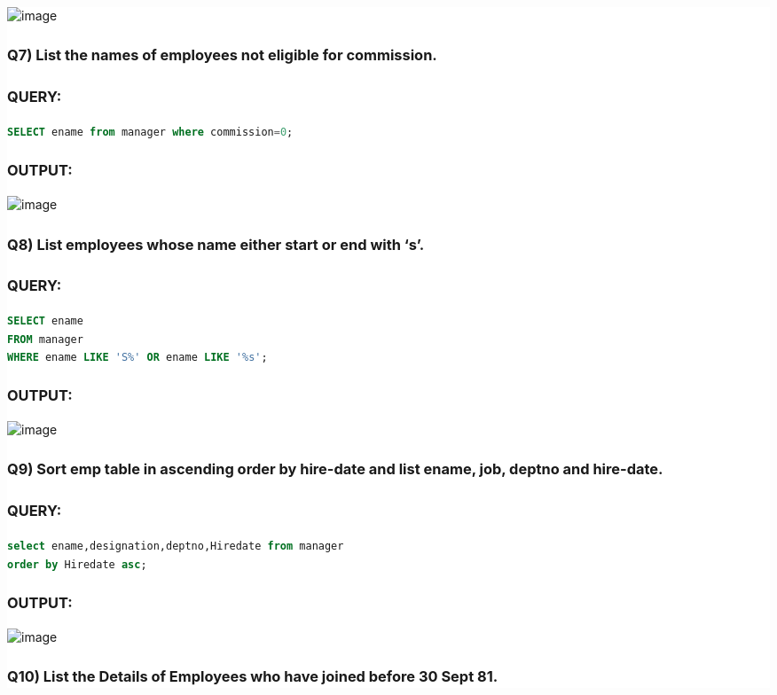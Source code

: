 ![image](https://github.com/vinushcv/EX-2-Data-Manipulation-Language-DML-and-Data-Control-Language-DCL-Commands/assets/113975318/763e9332-8769-4b0e-a30c-62e44a424e6e)



### Q7)	List the names of employees not eligible for commission.


### QUERY:
```sql
SELECT ename from manager where commission=0;
```
### OUTPUT:

![image](https://github.com/vinushcv/EX-2-Data-Manipulation-Language-DML-and-Data-Control-Language-DCL-Commands/assets/113975318/12ca2927-b243-4d02-a82f-7abdd44ef9c2)



### Q8)	List employees whose name either start or end with ‘s’.


### QUERY:
```sql
SELECT ename
FROM manager
WHERE ename LIKE 'S%' OR ename LIKE '%s';
```
### OUTPUT:


![image](https://github.com/vinushcv/EX-2-Data-Manipulation-Language-DML-and-Data-Control-Language-DCL-Commands/assets/113975318/c5471199-9c1b-47e0-acdd-3fac1e3cbafa)



### Q9) Sort emp table in ascending order by hire-date and list ename, job, deptno and hire-date.


### QUERY:
```sql
select ename,designation,deptno,Hiredate from manager
order by Hiredate asc;
```
### OUTPUT:

![image](https://github.com/vinushcv/EX-2-Data-Manipulation-Language-DML-and-Data-Control-Language-DCL-Commands/assets/113975318/145a0840-9577-4500-937a-35a7d85fbf16)



### Q10) List the Details of Employees who have joined before 30 Sept 81.
